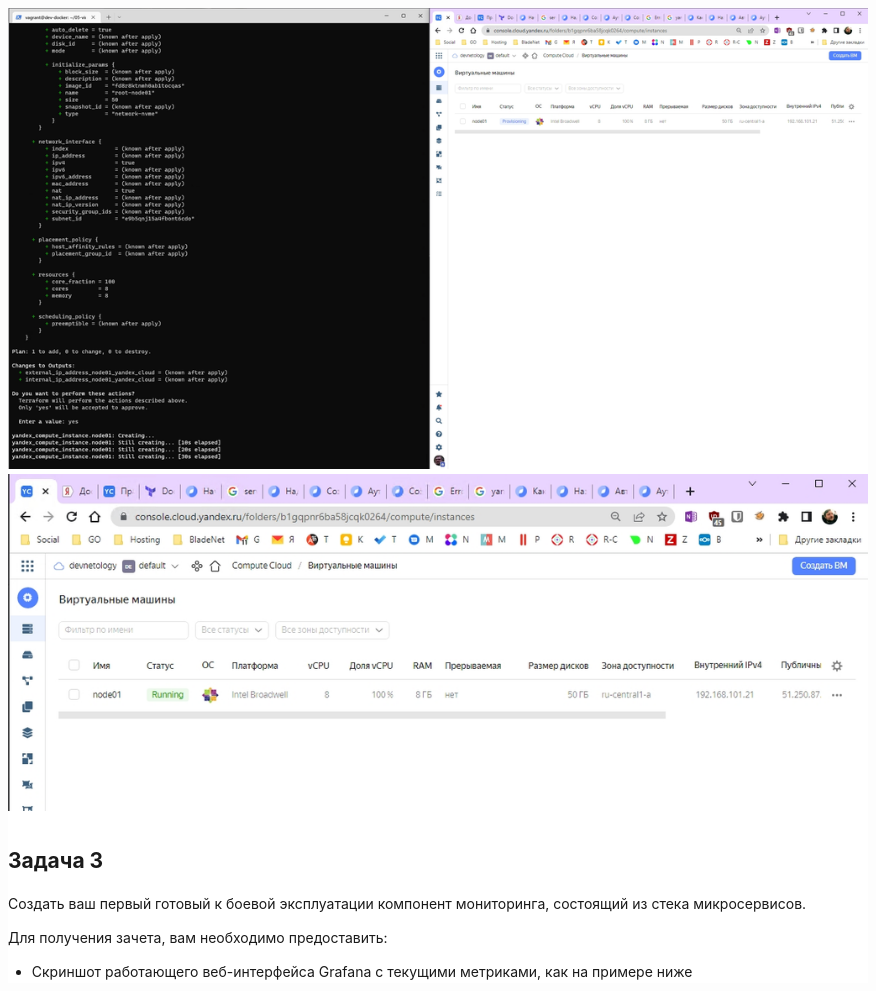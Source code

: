 ![делается](02-01.jpg)
![сделалося](02-02.jpg)

## Задача 3

Создать ваш первый готовый к боевой эксплуатации компонент мониторинга, состоящий из стека микросервисов.

Для получения зачета, вам необходимо предоставить:
- Скриншот работающего веб-интерфейса Grafana с текущими метриками, как на примере ниже

